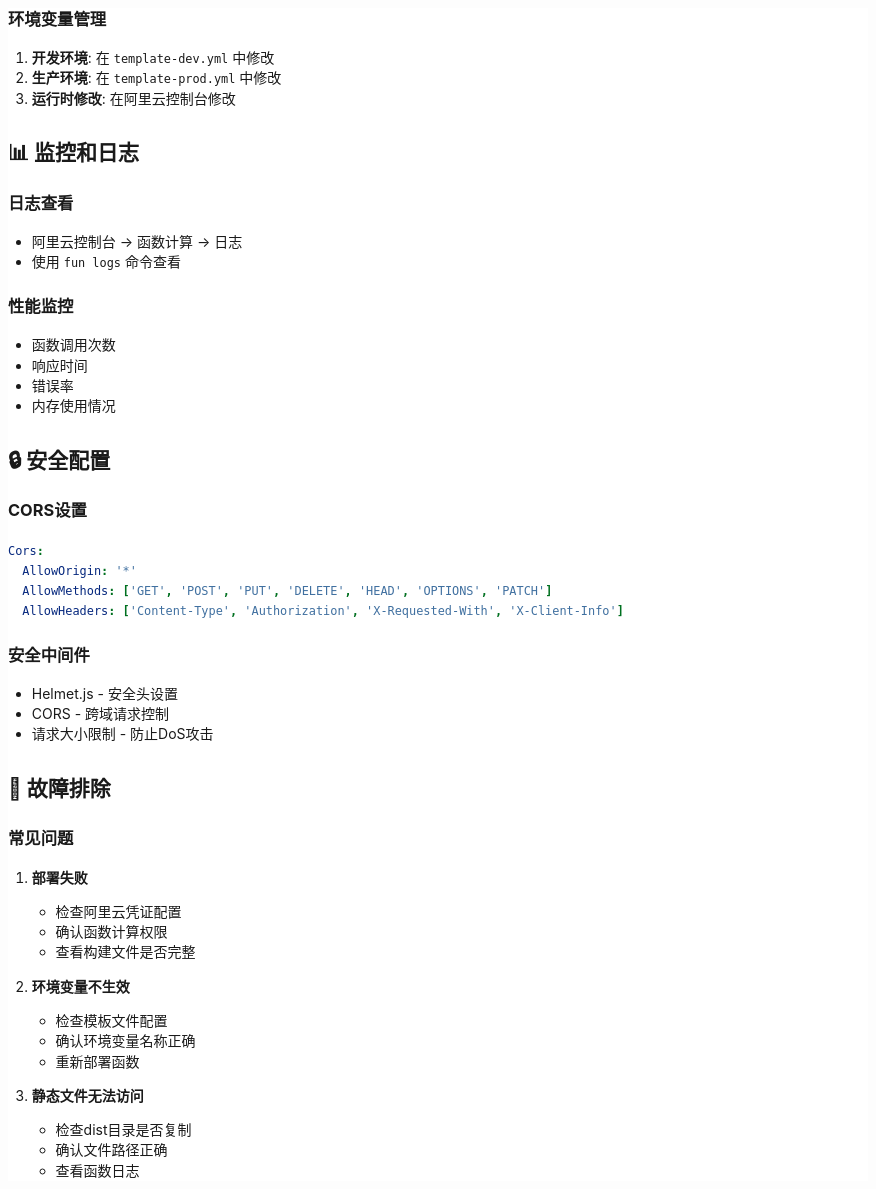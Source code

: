 ### 环境变量管理

1. **开发环境**: 在 `template-dev.yml` 中修改
2. **生产环境**: 在 `template-prod.yml` 中修改
3. **运行时修改**: 在阿里云控制台修改

## 📊 监控和日志

### 日志查看
- 阿里云控制台 → 函数计算 → 日志
- 使用 `fun logs` 命令查看

### 性能监控
- 函数调用次数
- 响应时间
- 错误率
- 内存使用情况

## 🔒 安全配置

### CORS设置
```yaml
Cors:
  AllowOrigin: '*'
  AllowMethods: ['GET', 'POST', 'PUT', 'DELETE', 'HEAD', 'OPTIONS', 'PATCH']
  AllowHeaders: ['Content-Type', 'Authorization', 'X-Requested-With', 'X-Client-Info']
```

### 安全中间件
- Helmet.js - 安全头设置
- CORS - 跨域请求控制
- 请求大小限制 - 防止DoS攻击

## 🚨 故障排除

### 常见问题

1. **部署失败**
   - 检查阿里云凭证配置
   - 确认函数计算权限
   - 查看构建文件是否完整

2. **环境变量不生效**
   - 检查模板文件配置
   - 确认环境变量名称正确
   - 重新部署函数

3. **静态文件无法访问**
   - 检查dist目录是否复制
   - 确认文件路径正确
   - 查看函数日志
